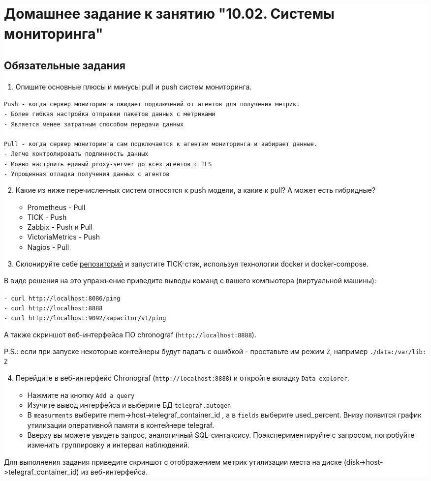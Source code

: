 # Домашнее задание к занятию "10.02. Системы мониторинга"

## Обязательные задания

1. Опишите основные плюсы и минусы pull и push систем мониторинга.

```text
Push - когда сервер мониторинга ожидает подключений от агентов для получения метрик.
- Более гибкая настройка отправки пакетов данных с метриками
- Является менее затратным способом передачи данных

Pull - когда сервер мониторинга сам подключается к агентам мониторинга и забирает данные.
- Легче контролировать подлинность данных
- Можно настроить единый proxy-server до всех агентов с TLS
- Упрощенная отладка получения данных с агентов
```

2. Какие из ниже перечисленных систем относятся к push модели, а какие к pull? А может есть гибридные?

    - Prometheus - Pull
    - TICK - Push
    - Zabbix - Push и Pull
    - VictoriaMetrics - Push
    - Nagios - Pull

3. Склонируйте себе [репозиторий](https://github.com/influxdata/sandbox/tree/master) и запустите TICK-стэк, 
используя технологии docker и docker-compose.

В виде решения на это упражнение приведите выводы команд с вашего компьютера (виртуальной машины):

    - curl http://localhost:8086/ping
    - curl http://localhost:8888
    - curl http://localhost:9092/kapacitor/v1/ping

А также скриншот веб-интерфейса ПО chronograf (`http://localhost:8888`). 

P.S.: если при запуске некоторые контейнеры будут падать с ошибкой - проставьте им режим `Z`, например
`./data:/var/lib:Z`

4. Перейдите в веб-интерфейс Chronograf (`http://localhost:8888`) и откройте вкладку `Data explorer`.

    - Нажмите на кнопку `Add a query`
    - Изучите вывод интерфейса и выберите БД `telegraf.autogen`
    - В `measurments` выберите mem->host->telegraf_container_id , а в `fields` выберите used_percent. 
    Внизу появится график утилизации оперативной памяти в контейнере telegraf.
    - Вверху вы можете увидеть запрос, аналогичный SQL-синтаксису. 
    Поэкспериментируйте с запросом, попробуйте изменить группировку и интервал наблюдений.

Для выполнения задания приведите скриншот с отображением метрик утилизации места на диске 
(disk->host->telegraf_container_id) из веб-интерфейса.
